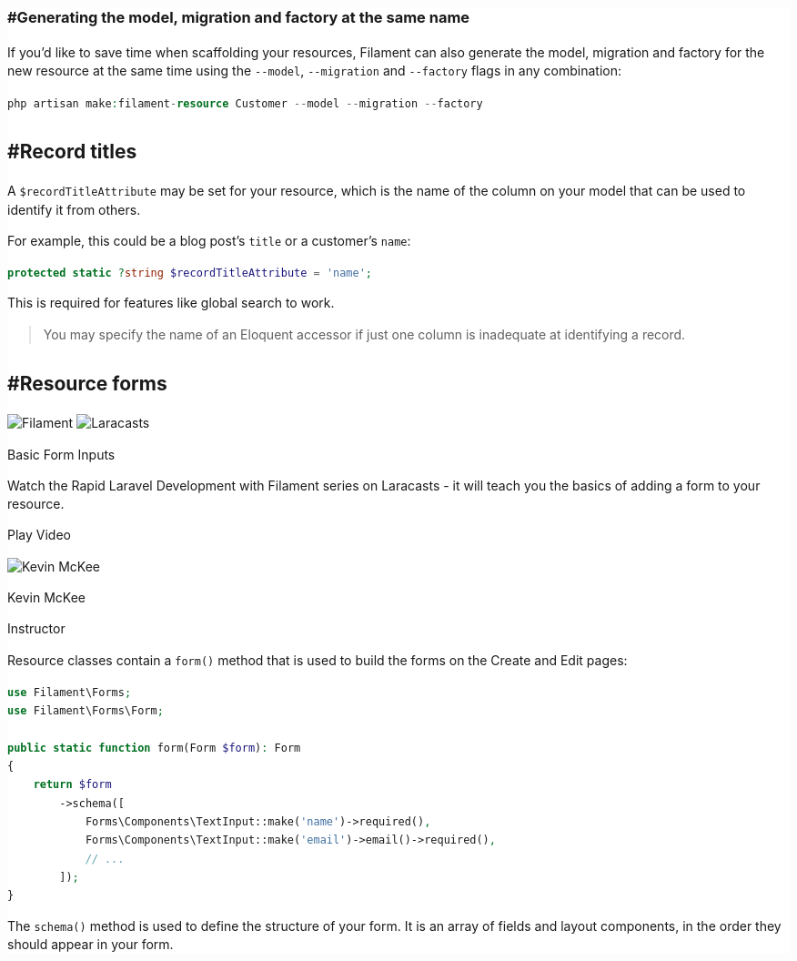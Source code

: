 ### #Generating the model, migration and factory at the same name

If you’d like to save time when scaffolding your resources, Filament can also generate the model, migration and factory for the new resource at the same time using the `--model`, `--migration` and `--factory` flags in any combination:

```php
php artisan make:filament-resource Customer --model --migration --factory

```
#Record titles
--------------

A `$recordTitleAttribute` may be set for your resource, which is the name of the column on your model that can be used to identify it from others.

For example, this could be a blog post’s `title` or a customer’s `name`:

```php
protected static ?string $recordTitleAttribute = 'name';

```
This is required for features like global search to work.

> You may specify the name of an Eloquent accessor if just one column is inadequate at identifying a record.

#Resource forms
---------------

![Filament](/docs/_astro/filament-laracasts-logo.CzN-P2OP.webp)  ![Laracasts](/docs/_astro/laracasts.xZHGp0JC.svg)

Basic Form Inputs

Watch the Rapid Laravel Development with Filament series on Laracasts - it will teach you the basics of adding a form to your resource.

Play Video

![Kevin McKee](https://avatars.githubusercontent.com/u/4503765?v=4)

Kevin McKee

Instructor

Resource classes contain a `form()` method that is used to build the forms on the Create and Edit pages:

```php
use Filament\Forms;
use Filament\Forms\Form;

public static function form(Form $form): Form
{
    return $form
        ->schema([
            Forms\Components\TextInput::make('name')->required(),
            Forms\Components\TextInput::make('email')->email()->required(),
            // ...
        ]);
}

```
The `schema()` method is used to define the structure of your form. It is an array of fields and layout components, in the order they should appear in your form.

